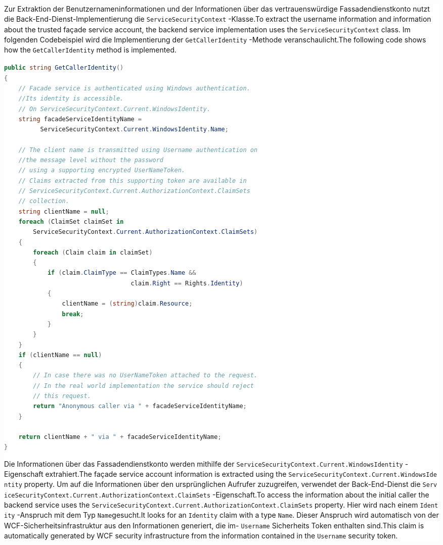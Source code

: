  <span data-ttu-id="aa5a4-154">Zur Extraktion der Benutzernameninformationen und der Informationen über das vertrauenswürdige Fassadendienstkonto nutzt die Back-End-Dienst-Implementierung die `ServiceSecurityContext` -Klasse.</span><span class="sxs-lookup"><span data-stu-id="aa5a4-154">To extract the username information and information about the trusted façade service account, the backend service implementation uses the `ServiceSecurityContext` class.</span></span> <span data-ttu-id="aa5a4-155">Im folgenden Codebeispiel wird die Implementierung der `GetCallerIdentity` -Methode veranschaulicht.</span><span class="sxs-lookup"><span data-stu-id="aa5a4-155">The following code shows how the `GetCallerIdentity` method is implemented.</span></span>  
  
```csharp  
public string GetCallerIdentity()  
{  
    // Facade service is authenticated using Windows authentication.  
    //Its identity is accessible.  
    // On ServiceSecurityContext.Current.WindowsIdentity.  
    string facadeServiceIdentityName =
          ServiceSecurityContext.Current.WindowsIdentity.Name;  
  
    // The client name is transmitted using Username authentication on
    //the message level without the password  
    // using a supporting encrypted UserNameToken.  
    // Claims extracted from this supporting token are available in
    // ServiceSecurityContext.Current.AuthorizationContext.ClaimSets
    // collection.  
    string clientName = null;  
    foreach (ClaimSet claimSet in
        ServiceSecurityContext.Current.AuthorizationContext.ClaimSets)  
    {  
        foreach (Claim claim in claimSet)  
        {  
            if (claim.ClaimType == ClaimTypes.Name &&
                                   claim.Right == Rights.Identity)  
            {  
                clientName = (string)claim.Resource;  
                break;  
            }  
        }  
    }  
    if (clientName == null)  
    {  
        // In case there was no UserNameToken attached to the request.  
        // In the real world implementation the service should reject
        // this request.  
        return "Anonymous caller via " + facadeServiceIdentityName;  
    }  
  
    return clientName + " via " + facadeServiceIdentityName;  
}  
```  
  
 <span data-ttu-id="aa5a4-156">Die Informationen über das Fassadendienstkonto werden mithilfe der `ServiceSecurityContext.Current.WindowsIdentity` -Eigenschaft extrahiert.</span><span class="sxs-lookup"><span data-stu-id="aa5a4-156">The façade service account information is extracted using the `ServiceSecurityContext.Current.WindowsIdentity` property.</span></span> <span data-ttu-id="aa5a4-157">Um auf die Informationen über den ursprünglichen Aufrufer zuzugreifen, verwendet der Back-End-Dienst die `ServiceSecurityContext.Current.AuthorizationContext.ClaimSets` -Eigenschaft.</span><span class="sxs-lookup"><span data-stu-id="aa5a4-157">To access the information about the initial caller the backend service uses the `ServiceSecurityContext.Current.AuthorizationContext.ClaimSets` property.</span></span> <span data-ttu-id="aa5a4-158">Hier wird nach einem `Identity` -Anspruch mit dem Typ `Name`gesucht.</span><span class="sxs-lookup"><span data-stu-id="aa5a4-158">It looks for an `Identity` claim with a type `Name`.</span></span> <span data-ttu-id="aa5a4-159">Dieser Anspruch wird automatisch von der WCF-Sicherheitsinfrastruktur aus den Informationen generiert, die im- `Username` Sicherheits Token enthalten sind.</span><span class="sxs-lookup"><span data-stu-id="aa5a4-159">This claim is automatically generated by WCF security infrastructure from the information contained in the `Username` security token.</span></span>  
